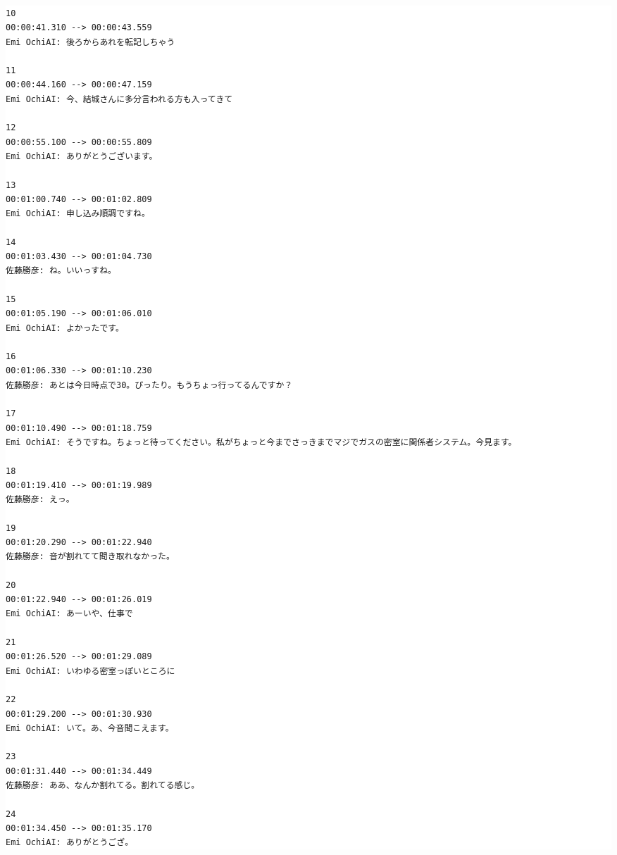     10
    00:00:41.310 --> 00:00:43.559
    Emi OchiAI: 後ろからあれを転記しちゃう
    
    11
    00:00:44.160 --> 00:00:47.159
    Emi OchiAI: 今、結城さんに多分言われる方も入ってきて
    
    12
    00:00:55.100 --> 00:00:55.809
    Emi OchiAI: ありがとうございます。
    
    13
    00:01:00.740 --> 00:01:02.809
    Emi OchiAI: 申し込み順調ですね。
    
    14
    00:01:03.430 --> 00:01:04.730
    佐藤勝彦: ね。いいっすね。
    
    15
    00:01:05.190 --> 00:01:06.010
    Emi OchiAI: よかったです。
    
    16
    00:01:06.330 --> 00:01:10.230
    佐藤勝彦: あとは今日時点で30。ぴったり。もうちょっ行ってるんですか？
    
    17
    00:01:10.490 --> 00:01:18.759
    Emi OchiAI: そうですね。ちょっと待ってください。私がちょっと今までさっきまでマジでガスの密室に関係者システム。今見ます。
    
    18
    00:01:19.410 --> 00:01:19.989
    佐藤勝彦: えっ。
    
    19
    00:01:20.290 --> 00:01:22.940
    佐藤勝彦: 音が割れてて聞き取れなかった。
    
    20
    00:01:22.940 --> 00:01:26.019
    Emi OchiAI: あーいや、仕事で
    
    21
    00:01:26.520 --> 00:01:29.089
    Emi OchiAI: いわゆる密室っぽいところに
    
    22
    00:01:29.200 --> 00:01:30.930
    Emi OchiAI: いて。あ、今音聞こえます。
    
    23
    00:01:31.440 --> 00:01:34.449
    佐藤勝彦: ああ、なんか割れてる。割れてる感じ。
    
    24
    00:01:34.450 --> 00:01:35.170
    Emi OchiAI: ありがとうござ。
    